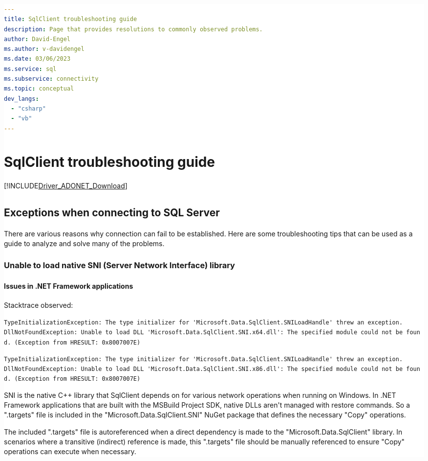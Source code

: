 ```yaml
---
title: SqlClient troubleshooting guide
description: Page that provides resolutions to commonly observed problems.
author: David-Engel
ms.author: v-davidengel
ms.date: 03/06/2023
ms.service: sql
ms.subservice: connectivity
ms.topic: conceptual
dev_langs:
  - "csharp"
  - "vb"
---
```

# SqlClient troubleshooting guide

[!INCLUDE[Driver_ADONET_Download](../../includes/driver_adonet_download.md)]

## Exceptions when connecting to SQL Server

There are various reasons why connection can fail to be established. Here are some troubleshooting tips that can be used as a guide to analyze and solve many of the problems.

### Unable to load native SNI (Server Network Interface) library

#### Issues in .NET Framework applications

Stacktrace observed:

```log
TypeInitializationException: The type initializer for 'Microsoft.Data.SqlClient.SNILoadHandle' threw an exception.
DllNotFoundException: Unable to load DLL 'Microsoft.Data.SqlClient.SNI.x64.dll': The specified module could not be found. (Exception from HRESULT: 0x8007007E)
```

```log
TypeInitializationException: The type initializer for 'Microsoft.Data.SqlClient.SNILoadHandle' threw an exception.
DllNotFoundException: Unable to load DLL 'Microsoft.Data.SqlClient.SNI.x86.dll': The specified module could not be found. (Exception from HRESULT: 0x8007007E)
```

SNI is the native C++ library that SqlClient depends on for various network operations when running on Windows. In .NET Framework applications that are built with the MSBuild Project SDK, native DLLs aren't managed with restore commands. So a ".targets" file is included in the "Microsoft.Data.SqlClient.SNI" NuGet package that defines the necessary "Copy" operations.

The included ".targets" file is autoreferenced when a direct dependency is made to the "Microsoft.Data.SqlClient" library. In scenarios where a transitive (indirect) reference is made, this ".targets" file should be manually referenced to ensure "Copy" operations can execute when necessary.
